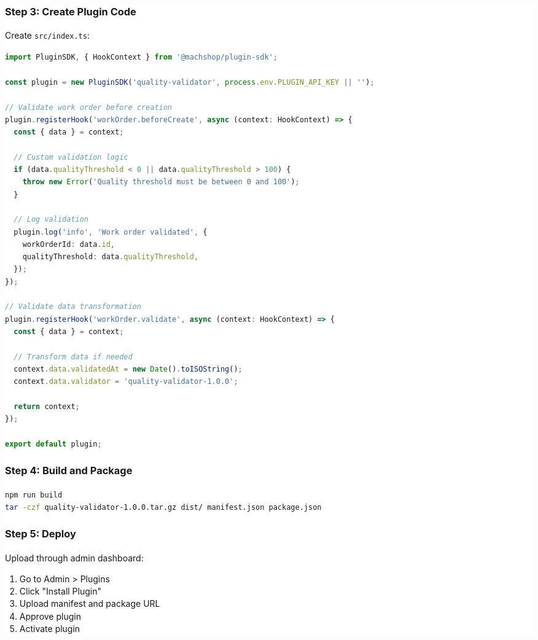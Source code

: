 ### Step 3: Create Plugin Code

Create `src/index.ts`:

```typescript
import PluginSDK, { HookContext } from '@machshop/plugin-sdk';

const plugin = new PluginSDK('quality-validator', process.env.PLUGIN_API_KEY || '');

// Validate work order before creation
plugin.registerHook('workOrder.beforeCreate', async (context: HookContext) => {
  const { data } = context;

  // Custom validation logic
  if (data.qualityThreshold < 0 || data.qualityThreshold > 100) {
    throw new Error('Quality threshold must be between 0 and 100');
  }

  // Log validation
  plugin.log('info', 'Work order validated', {
    workOrderId: data.id,
    qualityThreshold: data.qualityThreshold,
  });
});

// Validate data transformation
plugin.registerHook('workOrder.validate', async (context: HookContext) => {
  const { data } = context;

  // Transform data if needed
  context.data.validatedAt = new Date().toISOString();
  context.data.validator = 'quality-validator-1.0.0';

  return context;
});

export default plugin;
```

### Step 4: Build and Package

```bash
npm run build
tar -czf quality-validator-1.0.0.tar.gz dist/ manifest.json package.json
```

### Step 5: Deploy

Upload through admin dashboard:
1. Go to Admin > Plugins
2. Click "Install Plugin"
3. Upload manifest and package URL
4. Approve plugin
5. Activate plugin
